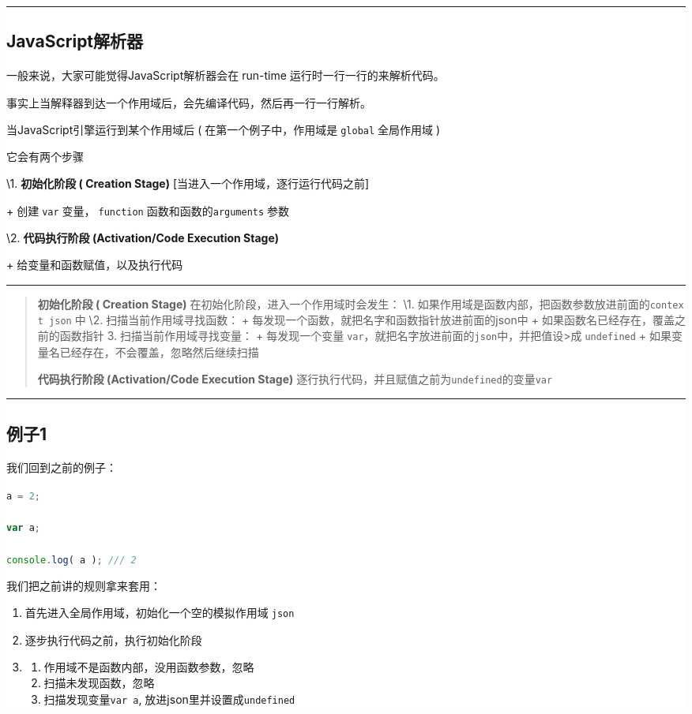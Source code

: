 ------

## JavaScript解析器

一般来说，大家可能觉得JavaScript解析器会在 run-time 运行时一行一行的来解析代码。

事实上当解释器到达一个作用域后，会先编译代码，然后再一行一行解析。

当JavaScript引擎运行到某个作用域后 ( 在第一个例子中，作用域是 `global` 全局作用域 )

它会有两个步骤

\1. **初始化阶段 ( Creation Stage)** [当进入一个作用域，逐行运行代码之前]

\+ 创建 `var` 变量， `function` 函数和函数的`arguments` 参数

\2. **代码执行阶段 (Activation/Code Execution Stage)**

\+ 给变量和函数赋值，以及执行代码

------

> **初始化阶段 ( Creation Stage)**
> 在初始化阶段，进入一个作用域时会发生：
> \1. 如果作用域是函数内部，把函数参数放进前面的`context json` 中
> \2. 扫描当前作用域寻找函数：
> \+ 每发现一个函数，就把名字和函数指针放进前面的json中
> \+ 如果函数名已经存在，覆盖之前的函数指针 3. 扫描当前作用域寻找变量：
> \+ 每发现一个变量 `var`，就把名字放进前面的`json`中，并把值设>成 `undefined`
> \+ 如果变量名已经存在，不会覆盖，忽略然后继续扫描
>
> **代码执行阶段 (Activation/Code Execution Stage)**
> 逐行执行代码，并且赋值之前为`undefined`的变量`var`

------

## 例子1

我们回到之前的例子：

```js
a = 2;

var a;

console.log( a ); /// 2
```

我们把之前讲的规则拿来套用：

1. 首先进入全局作用域，初始化一个空的模拟作用域 `json`

2. 逐步执行代码之前，执行初始化阶段

3. 1. 作用域不是函数内部，没用函数参数，忽略
   2. 扫描未发现函数，忽略
   3. 扫描发现变量`var a`, 放进json里并设置成`undefined`
